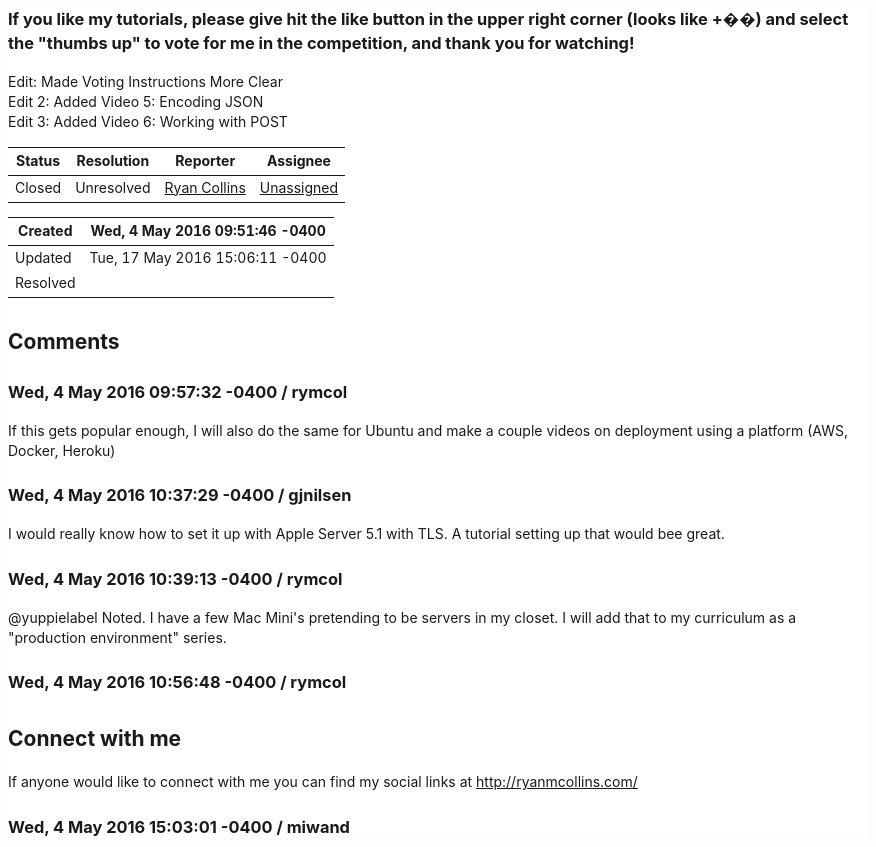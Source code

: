 
<h3><a name="Ifyoulikemytutorials%2Cpleasegivehitthelikebuttonintheupperrightcorner%28lookslike%F0%9F%98%80%29andselectthe%22thumbsup%22tovoteformeinthecompetition%2Candthankyouforwatching%21"></a>If you like my tutorials, please give hit the like button in the upper right corner (looks like +��) and select the "thumbs up" to vote for me in the competition, and thank you for watching!</h3>

<p>Edit: Made Voting Instructions More Clear<br/>
Edit 2: Added Video 5: Encoding JSON<br/>
Edit 3: Added Video 6: Working with POST</p></p>





Status|Resolution|Reporter|Assignee
------|----------|--------|--------
Closed|Unresolved|[Ryan Collins](rymcol)|[Unassigned]($-1)





Created|Wed, 4 May 2016 09:51:46 -0400
-------|--------------
Updated|Tue, 17 May 2016 15:06:11 -0400
Resolved|


## Comments




### Wed, 4 May 2016 09:57:32 -0400 / rymcol 

<p><p>If this gets popular enough, I will also do the same for Ubuntu and make a couple videos on deployment using a platform (AWS, Docker, Heroku)</p></p>


### Wed, 4 May 2016 10:37:29 -0400 / gjnilsen 

<p><p>I would really know how to set it up with Apple Server 5.1 with TLS. A tutorial setting up that would bee great.</p></p>


### Wed, 4 May 2016 10:39:13 -0400 / rymcol 

<p><p>@yuppielabel Noted. I have a few Mac Mini's pretending to be servers in my closet. I will add that to my curriculum as a "production environment" series.  </p></p>


### Wed, 4 May 2016 10:56:48 -0400 / rymcol 

<p><h2><a name="Connectwithme"></a>Connect with me</h2>

<p>If anyone would like to connect with me you can find my social links at <a href="http://ryanmcollins.com/" class="external-link" rel="nofollow">http://ryanmcollins.com/</a></p></p>


### Wed, 4 May 2016 15:03:01 -0400 / miwand 
